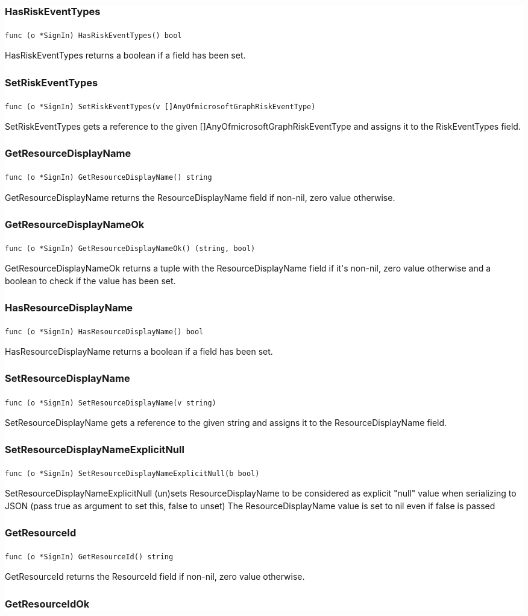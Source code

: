### HasRiskEventTypes

`func (o *SignIn) HasRiskEventTypes() bool`

HasRiskEventTypes returns a boolean if a field has been set.

### SetRiskEventTypes

`func (o *SignIn) SetRiskEventTypes(v []AnyOfmicrosoftGraphRiskEventType)`

SetRiskEventTypes gets a reference to the given []AnyOfmicrosoftGraphRiskEventType and assigns it to the RiskEventTypes field.

### GetResourceDisplayName

`func (o *SignIn) GetResourceDisplayName() string`

GetResourceDisplayName returns the ResourceDisplayName field if non-nil, zero value otherwise.

### GetResourceDisplayNameOk

`func (o *SignIn) GetResourceDisplayNameOk() (string, bool)`

GetResourceDisplayNameOk returns a tuple with the ResourceDisplayName field if it's non-nil, zero value otherwise
and a boolean to check if the value has been set.

### HasResourceDisplayName

`func (o *SignIn) HasResourceDisplayName() bool`

HasResourceDisplayName returns a boolean if a field has been set.

### SetResourceDisplayName

`func (o *SignIn) SetResourceDisplayName(v string)`

SetResourceDisplayName gets a reference to the given string and assigns it to the ResourceDisplayName field.

### SetResourceDisplayNameExplicitNull

`func (o *SignIn) SetResourceDisplayNameExplicitNull(b bool)`

SetResourceDisplayNameExplicitNull (un)sets ResourceDisplayName to be considered as explicit "null" value
when serializing to JSON (pass true as argument to set this, false to unset)
The ResourceDisplayName value is set to nil even if false is passed
### GetResourceId

`func (o *SignIn) GetResourceId() string`

GetResourceId returns the ResourceId field if non-nil, zero value otherwise.

### GetResourceIdOk
